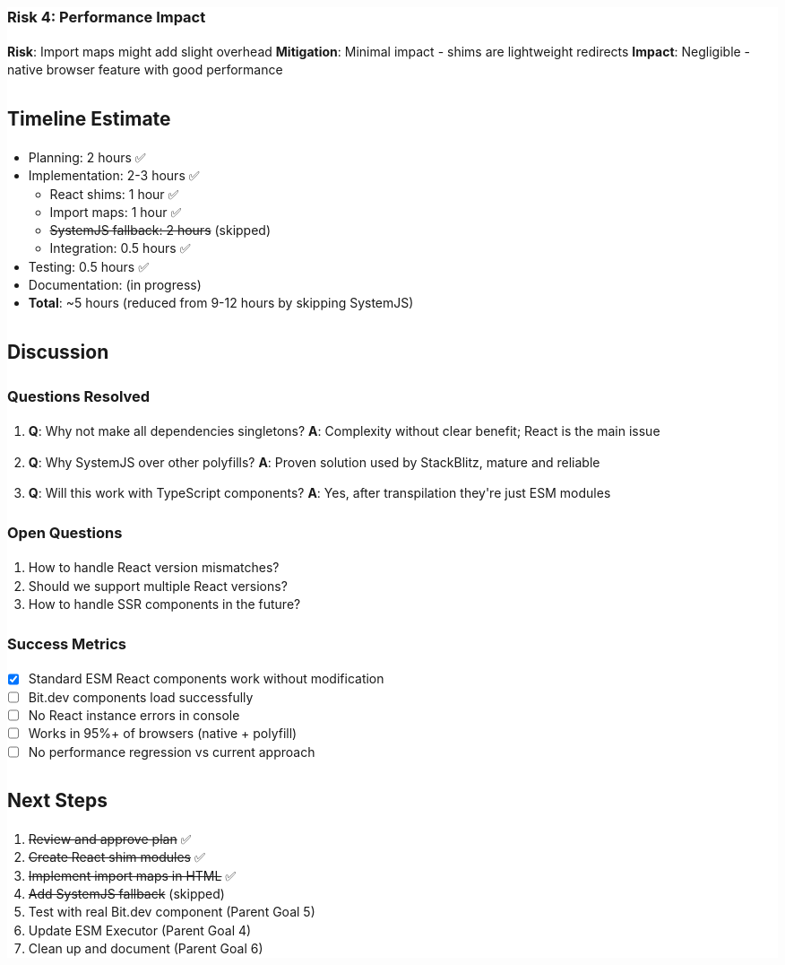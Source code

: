 ### Risk 4: Performance Impact
**Risk**: Import maps might add slight overhead
**Mitigation**: Minimal impact - shims are lightweight redirects
**Impact**: Negligible - native browser feature with good performance

## Timeline Estimate
- Planning: 2 hours ✅
- Implementation: 2-3 hours ✅
  - React shims: 1 hour ✅
  - Import maps: 1 hour ✅
  - ~~SystemJS fallback: 2 hours~~ (skipped)
  - Integration: 0.5 hours ✅
- Testing: 0.5 hours ✅
- Documentation: (in progress)
- **Total**: ~5 hours (reduced from 9-12 hours by skipping SystemJS)

## Discussion

### Questions Resolved
1. **Q**: Why not make all dependencies singletons?
   **A**: Complexity without clear benefit; React is the main issue

2. **Q**: Why SystemJS over other polyfills?
   **A**: Proven solution used by StackBlitz, mature and reliable

3. **Q**: Will this work with TypeScript components?
   **A**: Yes, after transpilation they're just ESM modules

### Open Questions
1. How to handle React version mismatches?
2. Should we support multiple React versions?
3. How to handle SSR components in the future?

### Success Metrics
- [x] Standard ESM React components work without modification
- [ ] Bit.dev components load successfully
- [ ] No React instance errors in console
- [ ] Works in 95%+ of browsers (native + polyfill)
- [ ] No performance regression vs current approach

## Next Steps
1. ~~Review and approve plan~~ ✅
2. ~~Create React shim modules~~ ✅
3. ~~Implement import maps in HTML~~ ✅
4. ~~Add SystemJS fallback~~ (skipped)
5. Test with real Bit.dev component (Parent Goal 5)
6. Update ESM Executor (Parent Goal 4)
7. Clean up and document (Parent Goal 6)